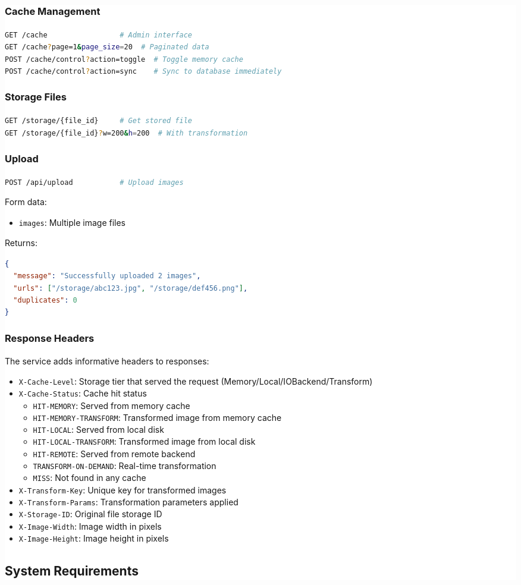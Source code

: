 ### Cache Management

```bash
GET /cache                 # Admin interface
GET /cache?page=1&page_size=20  # Paginated data
POST /cache/control?action=toggle  # Toggle memory cache
POST /cache/control?action=sync    # Sync to database immediately
```

### Storage Files

```bash
GET /storage/{file_id}     # Get stored file
GET /storage/{file_id}?w=200&h=200  # With transformation
```

### Upload

```bash
POST /api/upload           # Upload images
```

Form data:
- `images`: Multiple image files

Returns:
```json
{
  "message": "Successfully uploaded 2 images",
  "urls": ["/storage/abc123.jpg", "/storage/def456.png"],
  "duplicates": 0
}
```

### Response Headers

The service adds informative headers to responses:

- `X-Cache-Level`: Storage tier that served the request (Memory/Local/IOBackend/Transform)
- `X-Cache-Status`: Cache hit status
  - `HIT-MEMORY`: Served from memory cache
  - `HIT-MEMORY-TRANSFORM`: Transformed image from memory cache
  - `HIT-LOCAL`: Served from local disk
  - `HIT-LOCAL-TRANSFORM`: Transformed image from local disk
  - `HIT-REMOTE`: Served from remote backend
  - `TRANSFORM-ON-DEMAND`: Real-time transformation
  - `MISS`: Not found in any cache
- `X-Transform-Key`: Unique key for transformed images
- `X-Transform-Params`: Transformation parameters applied
- `X-Storage-ID`: Original file storage ID
- `X-Image-Width`: Image width in pixels
- `X-Image-Height`: Image height in pixels

## System Requirements
